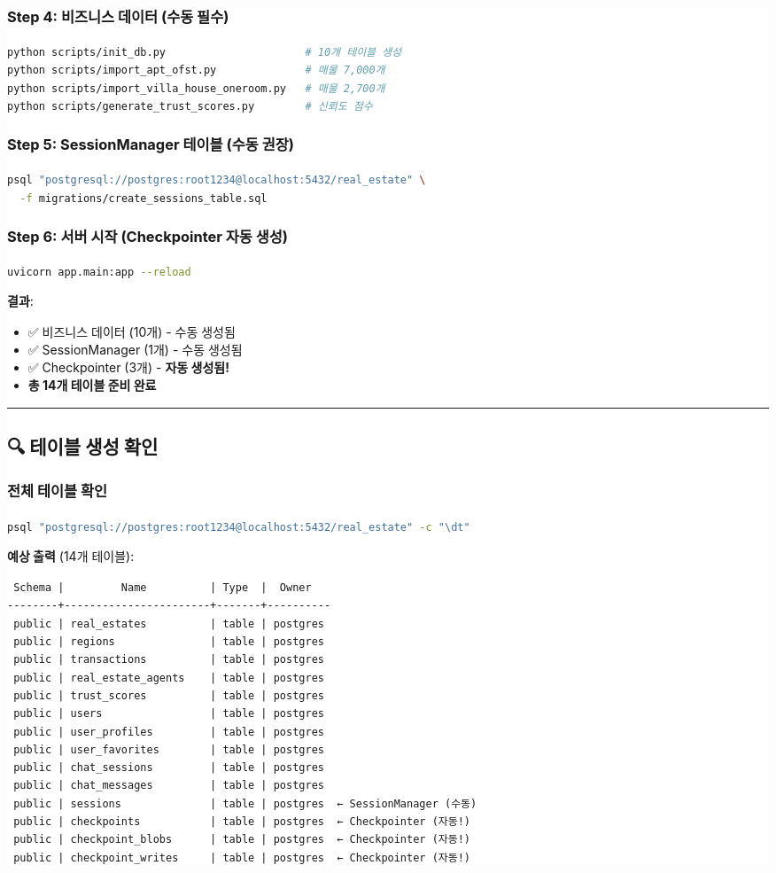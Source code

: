 ### Step 4: 비즈니스 데이터 (수동 필수)
```bash
python scripts/init_db.py                      # 10개 테이블 생성
python scripts/import_apt_ofst.py              # 매물 7,000개
python scripts/import_villa_house_oneroom.py   # 매물 2,700개
python scripts/generate_trust_scores.py        # 신뢰도 점수
```

### Step 5: SessionManager 테이블 (수동 권장)
```bash
psql "postgresql://postgres:root1234@localhost:5432/real_estate" \
  -f migrations/create_sessions_table.sql
```

### Step 6: 서버 시작 (Checkpointer 자동 생성)
```bash
uvicorn app.main:app --reload
```

**결과**:
- ✅ 비즈니스 데이터 (10개) - 수동 생성됨
- ✅ SessionManager (1개) - 수동 생성됨
- ✅ Checkpointer (3개) - **자동 생성됨!**
- **총 14개 테이블 준비 완료**

---

## 🔍 테이블 생성 확인

### 전체 테이블 확인
```bash
psql "postgresql://postgres:root1234@localhost:5432/real_estate" -c "\dt"
```

**예상 출력** (14개 테이블):
```
 Schema |         Name          | Type  |  Owner
--------+-----------------------+-------+----------
 public | real_estates          | table | postgres
 public | regions               | table | postgres
 public | transactions          | table | postgres
 public | real_estate_agents    | table | postgres
 public | trust_scores          | table | postgres
 public | users                 | table | postgres
 public | user_profiles         | table | postgres
 public | user_favorites        | table | postgres
 public | chat_sessions         | table | postgres
 public | chat_messages         | table | postgres
 public | sessions              | table | postgres  ← SessionManager (수동)
 public | checkpoints           | table | postgres  ← Checkpointer (자동!)
 public | checkpoint_blobs      | table | postgres  ← Checkpointer (자동!)
 public | checkpoint_writes     | table | postgres  ← Checkpointer (자동!)
```
